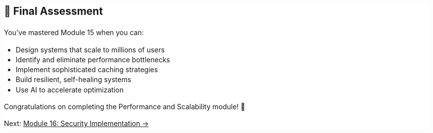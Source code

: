 ## 🎯 Final Assessment

You've mastered Module 15 when you can:
- Design systems that scale to millions of users
- Identify and eliminate performance bottlenecks
- Implement sophisticated caching strategies
- Build resilient, self-healing systems
- Use AI to accelerate optimization

Congratulations on completing the Performance and Scalability module! 🎉

Next: [Module 16: Security Implementation →](../../module-16-security/README.md)